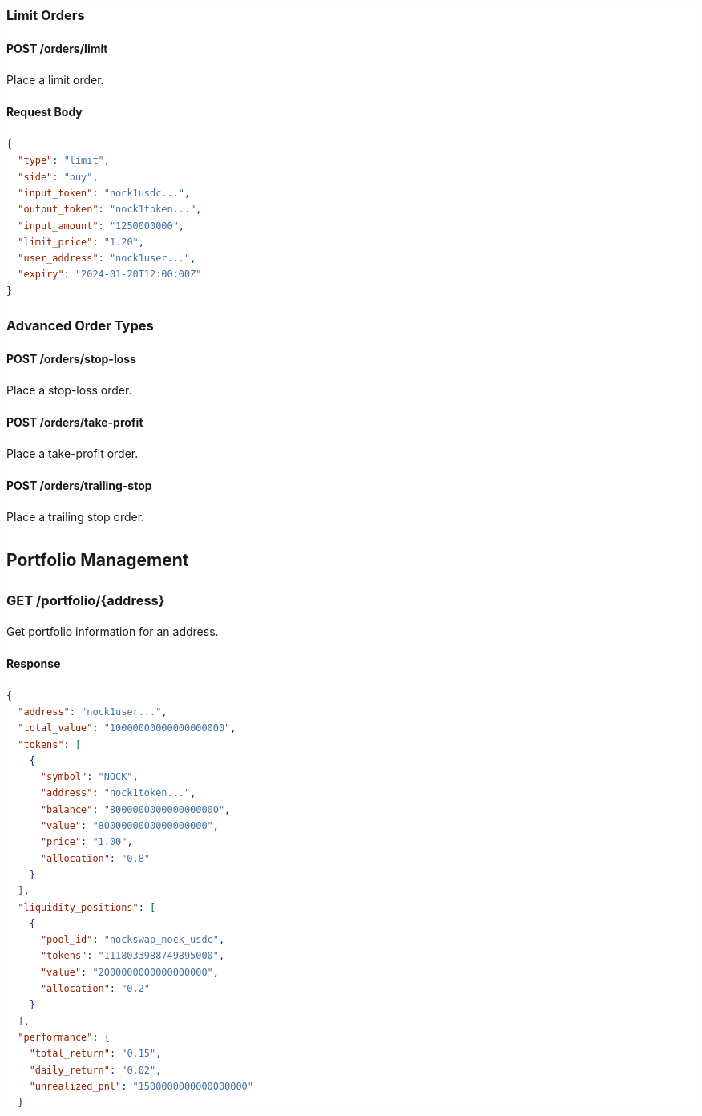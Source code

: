 ### Limit Orders

#### POST /orders/limit
Place a limit order.

#### Request Body
```json
{
  "type": "limit",
  "side": "buy",
  "input_token": "nock1usdc...",
  "output_token": "nock1token...",
  "input_amount": "1250000000",
  "limit_price": "1.20",
  "user_address": "nock1user...",
  "expiry": "2024-01-20T12:00:00Z"
}
```

### Advanced Order Types

#### POST /orders/stop-loss
Place a stop-loss order.

#### POST /orders/take-profit
Place a take-profit order.

#### POST /orders/trailing-stop
Place a trailing stop order.

## Portfolio Management

### GET /portfolio/{address}
Get portfolio information for an address.

#### Response
```json
{
  "address": "nock1user...",
  "total_value": "10000000000000000000",
  "tokens": [
    {
      "symbol": "NOCK",
      "address": "nock1token...",
      "balance": "8000000000000000000",
      "value": "8000000000000000000",
      "price": "1.00",
      "allocation": "0.8"
    }
  ],
  "liquidity_positions": [
    {
      "pool_id": "nockswap_nock_usdc",
      "tokens": "1118033988749895000",
      "value": "2000000000000000000",
      "allocation": "0.2"
    }
  ],
  "performance": {
    "total_return": "0.15",
    "daily_return": "0.02",
    "unrealized_pnl": "1500000000000000000"
  }
```